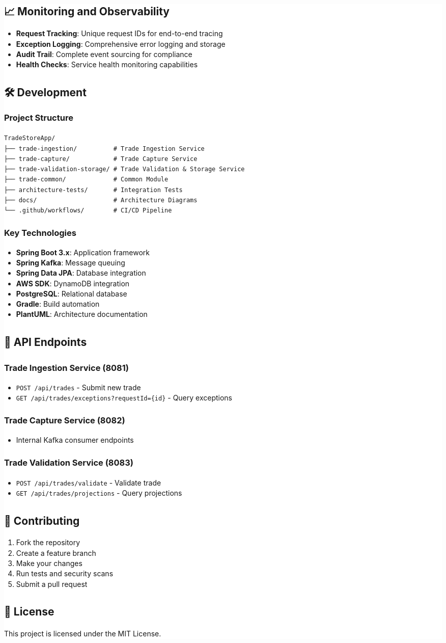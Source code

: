## 📈 Monitoring and Observability

- **Request Tracking**: Unique request IDs for end-to-end tracing
- **Exception Logging**: Comprehensive error logging and storage
- **Audit Trail**: Complete event sourcing for compliance
- **Health Checks**: Service health monitoring capabilities

## 🛠️ Development

### Project Structure
```
TradeStoreApp/
├── trade-ingestion/          # Trade Ingestion Service
├── trade-capture/            # Trade Capture Service
├── trade-validation-storage/ # Trade Validation & Storage Service
├── trade-common/             # Common Module
├── architecture-tests/       # Integration Tests
├── docs/                     # Architecture Diagrams
└── .github/workflows/        # CI/CD Pipeline
```

### Key Technologies
- **Spring Boot 3.x**: Application framework
- **Spring Kafka**: Message queuing
- **Spring Data JPA**: Database integration
- **AWS SDK**: DynamoDB integration
- **PostgreSQL**: Relational database
- **Gradle**: Build automation
- **PlantUML**: Architecture documentation

## 📝 API Endpoints

### Trade Ingestion Service (8081)
- `POST /api/trades` - Submit new trade
- `GET /api/trades/exceptions?requestId={id}` - Query exceptions

### Trade Capture Service (8082)
- Internal Kafka consumer endpoints

### Trade Validation Service (8083)
- `POST /api/trades/validate` - Validate trade
- `GET /api/trades/projections` - Query projections

## 🤝 Contributing

1. Fork the repository
2. Create a feature branch
3. Make your changes
4. Run tests and security scans
5. Submit a pull request

## 📄 License

This project is licensed under the MIT License.
